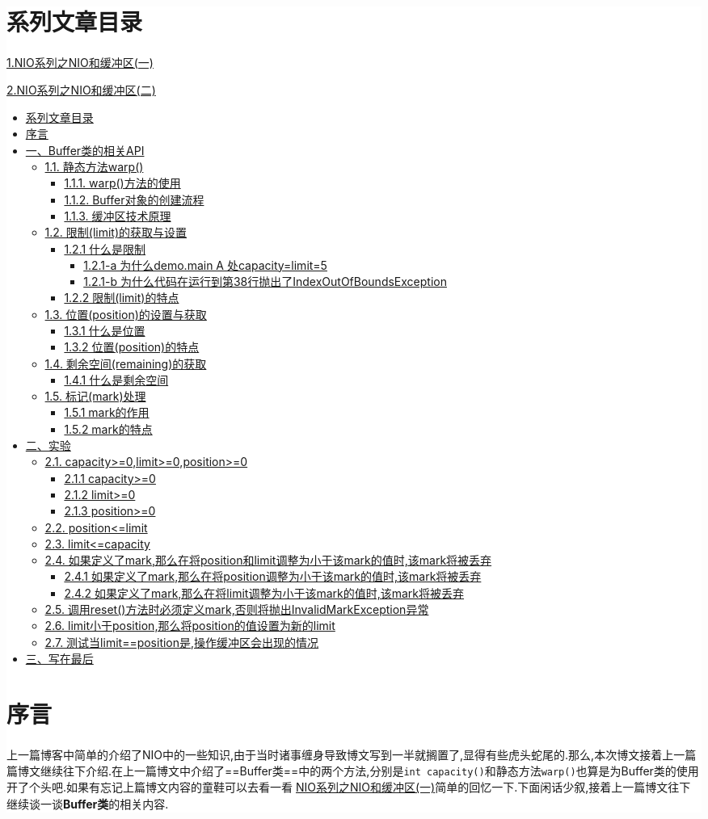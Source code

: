 # 系列文章目录

[1.NIO系列之NIO和缓冲区(一)](https://blog.csdn.net/qq_22926739/article/details/105347329)

[2.NIO系列之NIO和缓冲区(二)](https://blog.csdn.net/qq_22926739/article/details/108635107)

* [系列文章目录](#系列文章目录)
* [序言](#序言)
* [一、Buffer类的相关API](#一buffer类的相关api)
  * [1.1. 静态方法warp()](#11-静态方法warp)
    * [1.1.1. warp()方法的使用](#111-warp方法的使用)
    * [1.1.2. Buffer对象的创建流程](#112-buffer对象的创建流程)
    * [1.1.3. 缓冲区技术原理](#113-缓冲区技术原理)
  * [1.2. 限制(limit)的获取与设置](#12-限制limit的获取与设置)
    * [1.2.1 什么是限制](#121-什么是限制)
      * [1.2.1-a 为什么demo.main A 处capacity=limit=5](#121-a-为什么demomain-a-处capacitylimit5)
      * [1.2.1-b 为什么代码在运行到第38行抛出了IndexOutOfBoundsException](#121-b-为什么代码在运行到第38行抛出了indexoutofboundsexception)
    * [1.2.2 限制(limit)的特点](#122-限制limit的特点)
  * [1.3. 位置(position)的设置与获取](#13-位置position的设置与获取)
    * [1.3.1 什么是位置](#131-什么是位置)
    * [1.3.2 位置(position)的特点](#132-位置position的特点)
  * [1.4. 剩余空间(remaining)的获取](#14-剩余空间remaining的获取)
    * [1.4.1 什么是剩余空间](#141-什么是剩余空间)
  * [1.5. 标记(mark)处理](#15-标记mark处理)
    * [1.5.1 mark的作用](#151-mark的作用)
    * [1.5.2 mark的特点](#152-mark的特点)
* [二、实验](#二实验)
  * [2.1. capacity>=0,limit>=0,position>=0](#21-capacity0limit0position0)
    * [2.1.1 capacity>=0](#211-capacity0)
    * [2.1.2 limit>=0](#212-limit0)
    * [2.1.3 position>=0](#213-position0)
  * [2.2. position<=limit](#22-positionlimit)
  * [2.3. limit<=capacity](#23-limitcapacity)
  * [2.4. 如果定义了mark,那么在将position和limit调整为小于该mark的值时,该mark将被丢弃](#24-如果定义了mark那么在将position和limit调整为小于该mark的值时该mark将被丢弃)
    * [2.4.1 如果定义了mark,那么在将position调整为小于该mark的值时,该mark将被丢弃](#241-如果定义了mark那么在将position调整为小于该mark的值时该mark将被丢弃)
    * [2.4.2  如果定义了mark,那么在将limit调整为小于该mark的值时,该mark将被丢弃](#242--如果定义了mark那么在将limit调整为小于该mark的值时该mark将被丢弃)
  * [2.5. 调用reset()方法时必须定义mark,否则将抛出InvalidMarkException异常](#25-调用reset方法时必须定义mark否则将抛出invalidmarkexception异常)
  * [2.6. limit小于position,那么将position的值设置为新的limit](#26-limit小于position那么将position的值设置为新的limit)
  * [2.7. 测试当limit==position是,操作缓冲区会出现的情况](#27-测试当limitposition是操作缓冲区会出现的情况)
* [三、写在最后](#三写在最后)

# 序言

上一篇博客中简单的介绍了NIO中的一些知识,由于当时诸事缠身导致博文写到一半就搁置了,显得有些虎头蛇尾的.那么,本次博文接着上一篇篇博文继续往下介绍.在上一篇博文中介绍了==Buffer类==中的两个方法,分别是`int capacity()`和静态方法`warp()`也算是为Buffer类的使用开了个头吧.如果有忘记上篇博文内容的童鞋可以去看一看 [NIO系列之NIO和缓冲区(一)](https://blog.csdn.net/qq_22926739/article/details/105347329)简单的回忆一下.下面闲话少叙,接着上一篇博文往下继续谈一谈**Buffer类**的相关内容.
